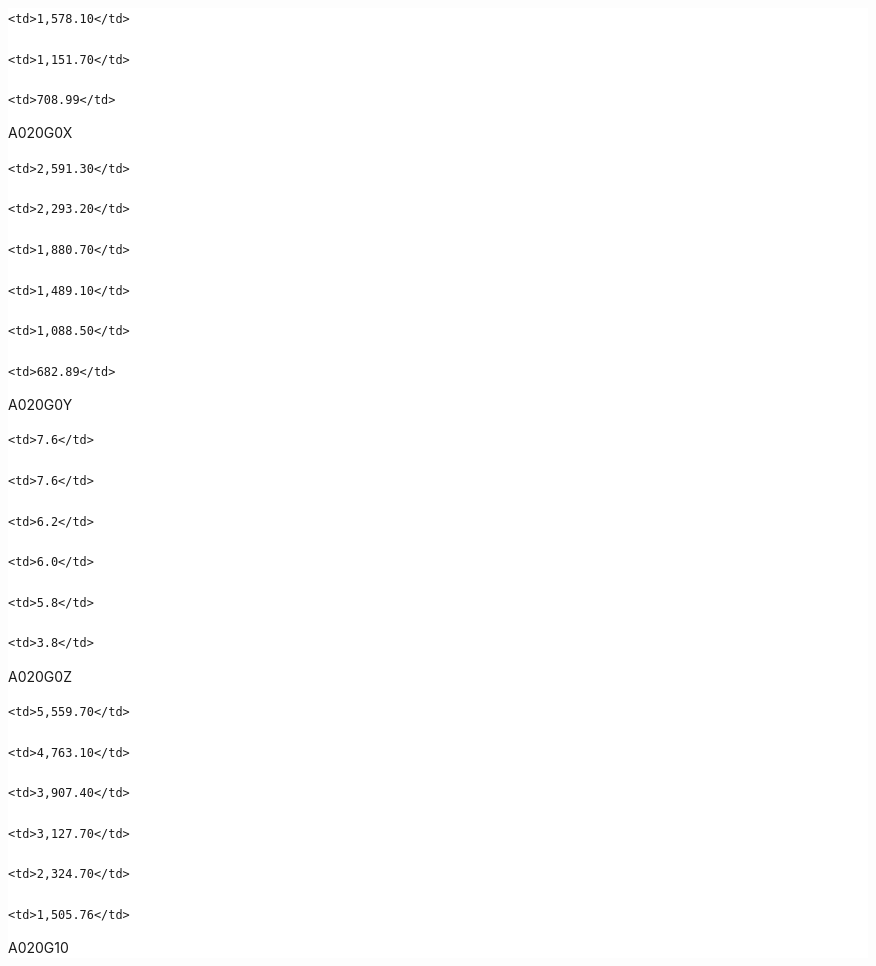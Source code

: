     <td>1,578.10</td>
    
    <td>1,151.70</td>
    
    <td>708.99</td>
    

</tr>

<tr>
    <td>A020G0X</td>
    
    <td>2,591.30</td>
    
    <td>2,293.20</td>
    
    <td>1,880.70</td>
    
    <td>1,489.10</td>
    
    <td>1,088.50</td>
    
    <td>682.89</td>
    

</tr>

<tr>
    <td>A020G0Y</td>
    
    <td>7.6</td>
    
    <td>7.6</td>
    
    <td>6.2</td>
    
    <td>6.0</td>
    
    <td>5.8</td>
    
    <td>3.8</td>
    

</tr>

<tr>
    <td>A020G0Z</td>
    
    <td>5,559.70</td>
    
    <td>4,763.10</td>
    
    <td>3,907.40</td>
    
    <td>3,127.70</td>
    
    <td>2,324.70</td>
    
    <td>1,505.76</td>
    

</tr>

<tr>
    <td>A020G10</td>
    